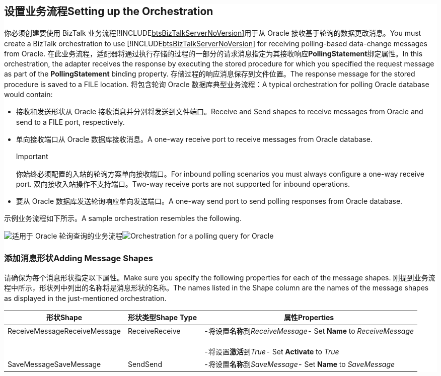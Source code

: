 ## <a name="setting-up-the-orchestration"></a><span data-ttu-id="a780f-218">设置业务流程</span><span class="sxs-lookup"><span data-stu-id="a780f-218">Setting up the Orchestration</span></span>  
 <span data-ttu-id="a780f-219">你必须创建要使用 BizTalk 业务流程[!INCLUDE[btsBizTalkServerNoVersion](../../includes/btsbiztalkservernoversion-md.md)]用于从 Oracle 接收基于轮询的数据更改消息。</span><span class="sxs-lookup"><span data-stu-id="a780f-219">You must create a BizTalk orchestration to use [!INCLUDE[btsBizTalkServerNoVersion](../../includes/btsbiztalkservernoversion-md.md)] for receiving polling-based data-change messages from Oracle.</span></span> <span data-ttu-id="a780f-220">在此业务流程，适配器将通过执行存储的过程的一部分的请求消息指定为其接收响应**PollingStatement**绑定属性。</span><span class="sxs-lookup"><span data-stu-id="a780f-220">In this orchestration, the adapter receives the response by executing the stored procedure for which you specified the request message as part of the **PollingStatement** binding property.</span></span> <span data-ttu-id="a780f-221">存储过程的响应消息保存到文件位置。</span><span class="sxs-lookup"><span data-stu-id="a780f-221">The response message for the stored procedure is saved to a FILE location.</span></span> <span data-ttu-id="a780f-222">将包含轮询 Oracle 数据库典型业务流程：</span><span class="sxs-lookup"><span data-stu-id="a780f-222">A typical orchestration for polling Oracle database would contain:</span></span>  
  
-   <span data-ttu-id="a780f-223">接收和发送形状从 Oracle 接收消息并分别将发送到文件端口。</span><span class="sxs-lookup"><span data-stu-id="a780f-223">Receive and Send shapes to receive messages from Oracle and send to a FILE port, respectively.</span></span>  
  
-   <span data-ttu-id="a780f-224">单向接收端口从 Oracle 数据库接收消息。</span><span class="sxs-lookup"><span data-stu-id="a780f-224">A one-way receive port to receive messages from Oracle database.</span></span>  
  
    > [!IMPORTANT]
    >  <span data-ttu-id="a780f-225">你始终必须配置的入站的轮询方案单向接收端口。</span><span class="sxs-lookup"><span data-stu-id="a780f-225">For inbound polling scenarios you must always configure a one-way receive port.</span></span> <span data-ttu-id="a780f-226">双向接收入站操作不支持端口。</span><span class="sxs-lookup"><span data-stu-id="a780f-226">Two-way receive ports are not supported for inbound operations.</span></span>  
  
-   <span data-ttu-id="a780f-227">要从 Oracle 数据库发送轮询响应单向发送端口。</span><span class="sxs-lookup"><span data-stu-id="a780f-227">A one-way send port to send polling responses from Oracle database.</span></span>  
  
 <span data-ttu-id="a780f-228">示例业务流程如下所示。</span><span class="sxs-lookup"><span data-stu-id="a780f-228">A sample orchestration resembles the following.</span></span>  
  
 <span data-ttu-id="a780f-229">![适用于 Oracle 轮询查询的业务流程](../../adapters-and-accelerators/adapter-oracle-database/media/6eddfe32-bfd0-4bd9-9e2a-fb4a7d0b53e3.gif "6eddfe32-bfd0-4bd9-9e2a-fb4a7d0b53e3")</span><span class="sxs-lookup"><span data-stu-id="a780f-229">![Orchestration for a polling query for Oracle](../../adapters-and-accelerators/adapter-oracle-database/media/6eddfe32-bfd0-4bd9-9e2a-fb4a7d0b53e3.gif "6eddfe32-bfd0-4bd9-9e2a-fb4a7d0b53e3")</span></span>  
  
### <a name="adding-message-shapes"></a><span data-ttu-id="a780f-230">添加消息形状</span><span class="sxs-lookup"><span data-stu-id="a780f-230">Adding Message Shapes</span></span>  
 <span data-ttu-id="a780f-231">请确保为每个消息形状指定以下属性。</span><span class="sxs-lookup"><span data-stu-id="a780f-231">Make sure you specify the following properties for each of the message shapes.</span></span> <span data-ttu-id="a780f-232">刚提到业务流程中所示，形状列中列出的名称将是消息形状的名称。</span><span class="sxs-lookup"><span data-stu-id="a780f-232">The names listed in the Shape column are the names of the message shapes as displayed in the just-mentioned orchestration.</span></span>  
  
|<span data-ttu-id="a780f-233">形状</span><span class="sxs-lookup"><span data-stu-id="a780f-233">Shape</span></span>|<span data-ttu-id="a780f-234">形状类型</span><span class="sxs-lookup"><span data-stu-id="a780f-234">Shape Type</span></span>|<span data-ttu-id="a780f-235">属性</span><span class="sxs-lookup"><span data-stu-id="a780f-235">Properties</span></span>|  
|-----------|----------------|----------------|  
|<span data-ttu-id="a780f-236">ReceiveMessage</span><span class="sxs-lookup"><span data-stu-id="a780f-236">ReceiveMessage</span></span>|<span data-ttu-id="a780f-237">Receive</span><span class="sxs-lookup"><span data-stu-id="a780f-237">Receive</span></span>|<span data-ttu-id="a780f-238">-将设置**名称**到*ReceiveMessage*</span><span class="sxs-lookup"><span data-stu-id="a780f-238">- Set **Name** to *ReceiveMessage*</span></span><br /><br /> <span data-ttu-id="a780f-239">-将设置**激活**到*True*</span><span class="sxs-lookup"><span data-stu-id="a780f-239">- Set **Activate** to *True*</span></span>|  
|<span data-ttu-id="a780f-240">SaveMessage</span><span class="sxs-lookup"><span data-stu-id="a780f-240">SaveMessage</span></span>|<span data-ttu-id="a780f-241">Send</span><span class="sxs-lookup"><span data-stu-id="a780f-241">Send</span></span>|<span data-ttu-id="a780f-242">-将设置**名称**到*SaveMessage*</span><span class="sxs-lookup"><span data-stu-id="a780f-242">- Set **Name** to *SaveMessage*</span></span>|  
  